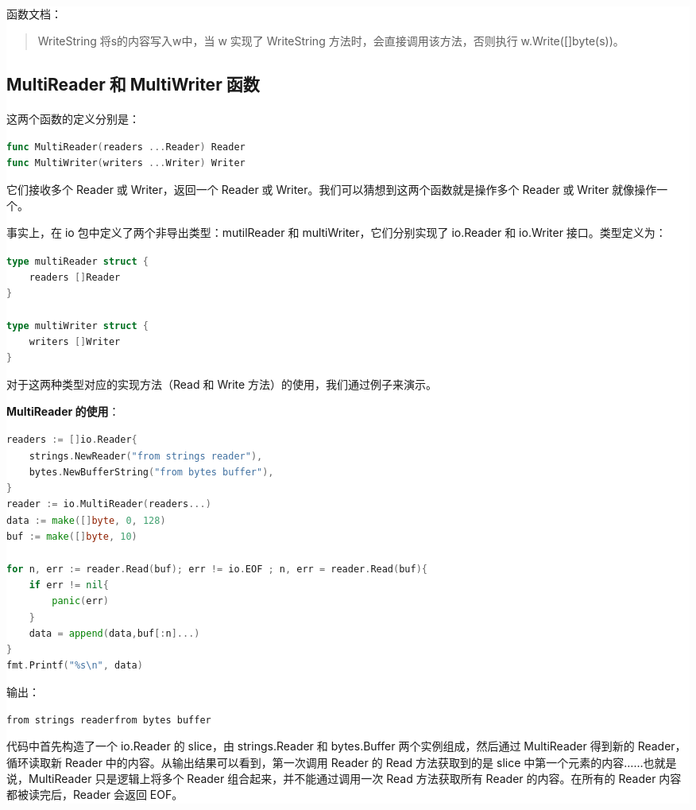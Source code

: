 函数文档：

>WriteString 将s的内容写入w中，当 w 实现了 WriteString 方法时，会直接调用该方法，否则执行 w.Write([]byte(s))。

## MultiReader 和 MultiWriter 函数 ##

这两个函数的定义分别是：

```go
func MultiReader(readers ...Reader) Reader
func MultiWriter(writers ...Writer) Writer
```

它们接收多个 Reader 或 Writer，返回一个 Reader 或 Writer。我们可以猜想到这两个函数就是操作多个 Reader 或 Writer 就像操作一个。

事实上，在 io 包中定义了两个非导出类型：mutilReader 和 multiWriter，它们分别实现了 io.Reader 和 io.Writer 接口。类型定义为：

```go
type multiReader struct {
	readers []Reader
}

type multiWriter struct {
	writers []Writer
}
```

对于这两种类型对应的实现方法（Read 和 Write 方法）的使用，我们通过例子来演示。

**MultiReader 的使用**：

```go
readers := []io.Reader{
	strings.NewReader("from strings reader"),
	bytes.NewBufferString("from bytes buffer"),
}
reader := io.MultiReader(readers...)
data := make([]byte, 0, 128)
buf := make([]byte, 10)

for n, err := reader.Read(buf); err != io.EOF ; n, err = reader.Read(buf){
	if err != nil{
		panic(err)
	}
	data = append(data,buf[:n]...)
}
fmt.Printf("%s\n", data)
```

输出：

	from strings readerfrom bytes buffer

代码中首先构造了一个 io.Reader 的 slice，由 strings.Reader 和 bytes.Buffer 两个实例组成，然后通过 MultiReader 得到新的 Reader，循环读取新 Reader 中的内容。从输出结果可以看到，第一次调用 Reader 的 Read 方法获取到的是 slice 中第一个元素的内容……也就是说，MultiReader 只是逻辑上将多个 Reader 组合起来，并不能通过调用一次 Read 方法获取所有 Reader 的内容。在所有的 Reader 内容都被读完后，Reader 会返回 EOF。
